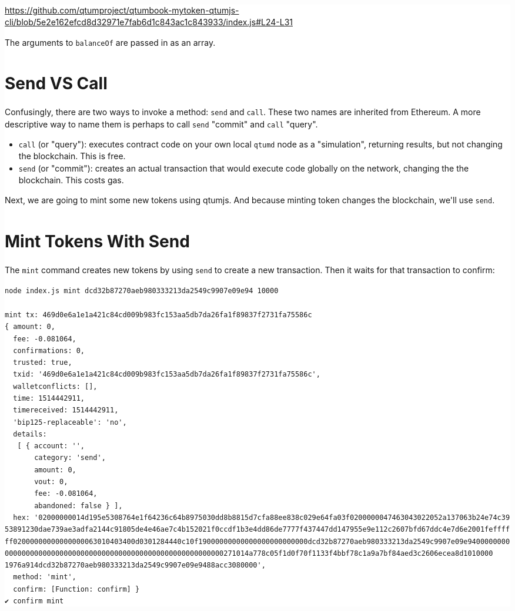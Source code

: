 https://github.com/qtumproject/qtumbook-mytoken-qtumjs-cli/blob/5e2e162efcd8d32971e7fab6d1c843ac1c843933/index.js#L24-L31

The arguments to `balanceOf` are passed in as an array.

# Send VS Call

Confusingly, there are two ways to invoke a method: `send` and `call`. These two names are inherited from Ethereum. A more descriptive way to name them is perhaps to call `send` "commit" and `call` "query".

* `call` (or "query"): executes contract code on your own local `qtumd` node as a "simulation", returning results, but not changing the blockchain. This is free.
* `send` (or "commit"): creates an actual transaction that would execute code globally on the network, changing the the blockchain. This costs gas.

Next, we are going to mint some new tokens using qtumjs. And because minting token changes the blockchain, we'll use `send`.


# Mint Tokens With Send

The `mint` command creates new tokens by using `send` to create a new transaction. Then it waits for that transaction to confirm:

```
node index.js mint dcd32b87270aeb980333213da2549c9907e09e94 10000

mint tx: 469d0e6a1e1a421c84cd009b983fc153aa5db7da26fa1f89837f2731fa75586c
{ amount: 0,
  fee: -0.081064,
  confirmations: 0,
  trusted: true,
  txid: '469d0e6a1e1a421c84cd009b983fc153aa5db7da26fa1f89837f2731fa75586c',
  walletconflicts: [],
  time: 1514442911,
  timereceived: 1514442911,
  'bip125-replaceable': 'no',
  details:
   [ { account: '',
       category: 'send',
       amount: 0,
       vout: 0,
       fee: -0.081064,
       abandoned: false } ],
  hex: '02000000014d195e5308764e1f64236c64b8975030dd8b8815d7cfa88ee838c029e64fa03f0200000047463043022052a137063b24e74c3953891230dae739ae3adfa2144c91805de4e46ae7c4b152021f0ccdf1b3e4dd86de7777f437447dd147955e9e112c2607bfd67ddc4e7d6e2001feffffff02000000000000000063010403400d0301284440c10f19000000000000000000000000dcd32b87270aeb980333213da2549c9907e09e94000000000000000000000000000000000000000000000000000000000000271014a778c05f1d0f70f1133f4bbf78c1a9a7bf84aed3c2606ecea8d1010000
1976a914dcd32b87270aeb980333213da2549c9907e09e9488acc3080000',
  method: 'mint',
  confirm: [Function: confirm] }
✔ confirm mint
```
